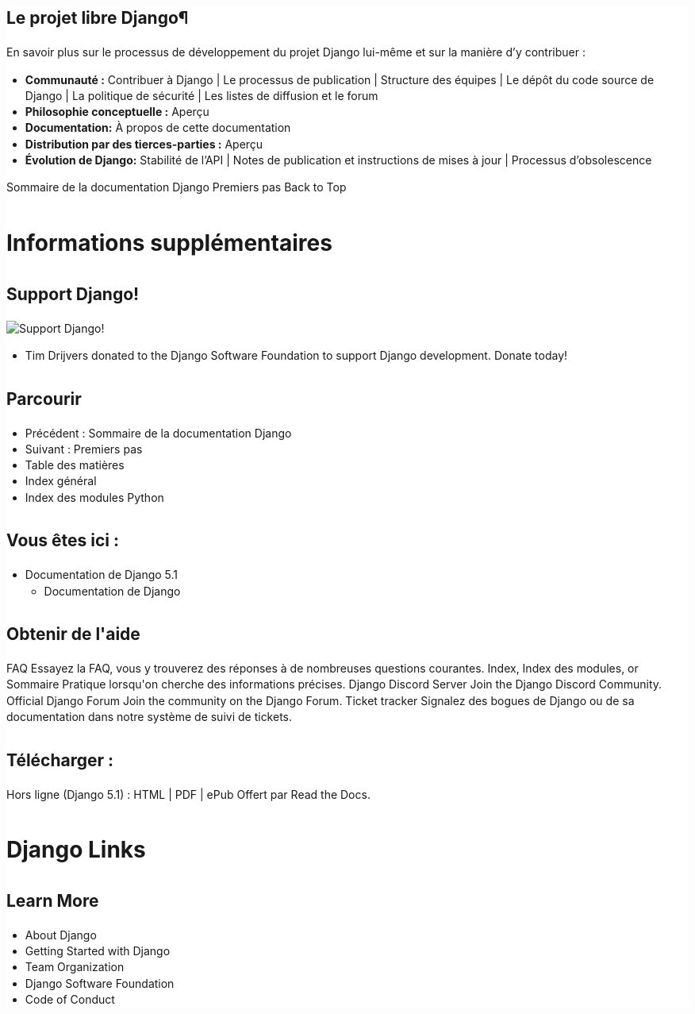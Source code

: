 
## Le projet libre Django¶
En savoir plus sur le processus de développement du projet Django lui-même et sur la manière d’y contribuer :
  * **Communauté :** Contribuer à Django | Le processus de publication | Structure des équipes | Le dépôt du code source de Django | La politique de sécurité | Les listes de diffusion et le forum
  * **Philosophie conceptuelle :** Aperçu
  * **Documentation:** À propos de cette documentation
  * **Distribution par des tierces-parties :** Aperçu
  * **Évolution de Django:** Stabilité de l’API | Notes de publication et instructions de mises à jour | Processus d’obsolescence


Sommaire de la documentation Django
Premiers pas 
Back to Top
# Informations supplémentaires
## Support Django!
![Support Django!](https://static.djangoproject.com/img/fundraising-heart.cd6bb84ffd33.svg)
  * Tim Drijvers donated to the Django Software Foundation to support Django development. Donate today! 


## Parcourir
  * Précédent : Sommaire de la documentation Django
  * Suivant : Premiers pas
  * Table des matières
  * Index général
  * Index des modules Python


## Vous êtes ici :
  * Documentation de Django 5.1
    * Documentation de Django


## Obtenir de l'aide
FAQ
    Essayez la FAQ, vous y trouverez des réponses à de nombreuses questions courantes.
Index, Index des modules, or Sommaire
    Pratique lorsqu'on cherche des informations précises.
Django Discord Server
    Join the Django Discord Community.
Official Django Forum
    Join the community on the Django Forum.
Ticket tracker
    Signalez des bogues de Django ou de sa documentation dans notre système de suivi de tickets.
## Télécharger :
Hors ligne (Django 5.1) : HTML | PDF | ePub Offert par Read the Docs. 
# Django Links
## Learn More
  * About Django
  * Getting Started with Django
  * Team Organization
  * Django Software Foundation
  * Code of Conduct